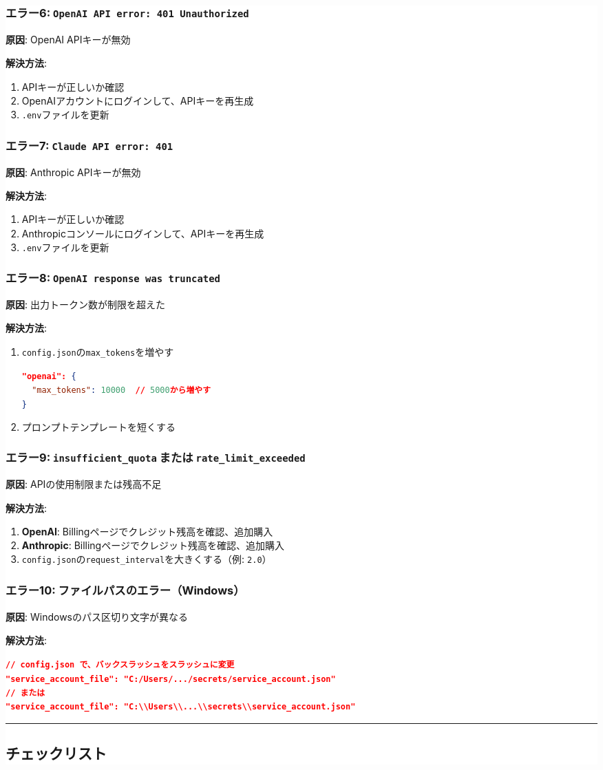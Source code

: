 ### エラー6: `OpenAI API error: 401 Unauthorized`

**原因**: OpenAI APIキーが無効

**解決方法**:
1. APIキーが正しいか確認
2. OpenAIアカウントにログインして、APIキーを再生成
3. `.env`ファイルを更新

### エラー7: `Claude API error: 401`

**原因**: Anthropic APIキーが無効

**解決方法**:
1. APIキーが正しいか確認
2. Anthropicコンソールにログインして、APIキーを再生成
3. `.env`ファイルを更新

### エラー8: `OpenAI response was truncated`

**原因**: 出力トークン数が制限を超えた

**解決方法**:
1. `config.json`の`max_tokens`を増やす
   ```json
   "openai": {
     "max_tokens": 10000  // 5000から増やす
   }
   ```
2. プロンプトテンプレートを短くする

### エラー9: `insufficient_quota` または `rate_limit_exceeded`

**原因**: APIの使用制限または残高不足

**解決方法**:
1. **OpenAI**: Billingページでクレジット残高を確認、追加購入
2. **Anthropic**: Billingページでクレジット残高を確認、追加購入
3. `config.json`の`request_interval`を大きくする（例: `2.0`）

### エラー10: ファイルパスのエラー（Windows）

**原因**: Windowsのパス区切り文字が異なる

**解決方法**:
```json
// config.json で、バックスラッシュをスラッシュに変更
"service_account_file": "C:/Users/.../secrets/service_account.json"
// または
"service_account_file": "C:\\Users\\...\\secrets\\service_account.json"
```

---

## チェックリスト
